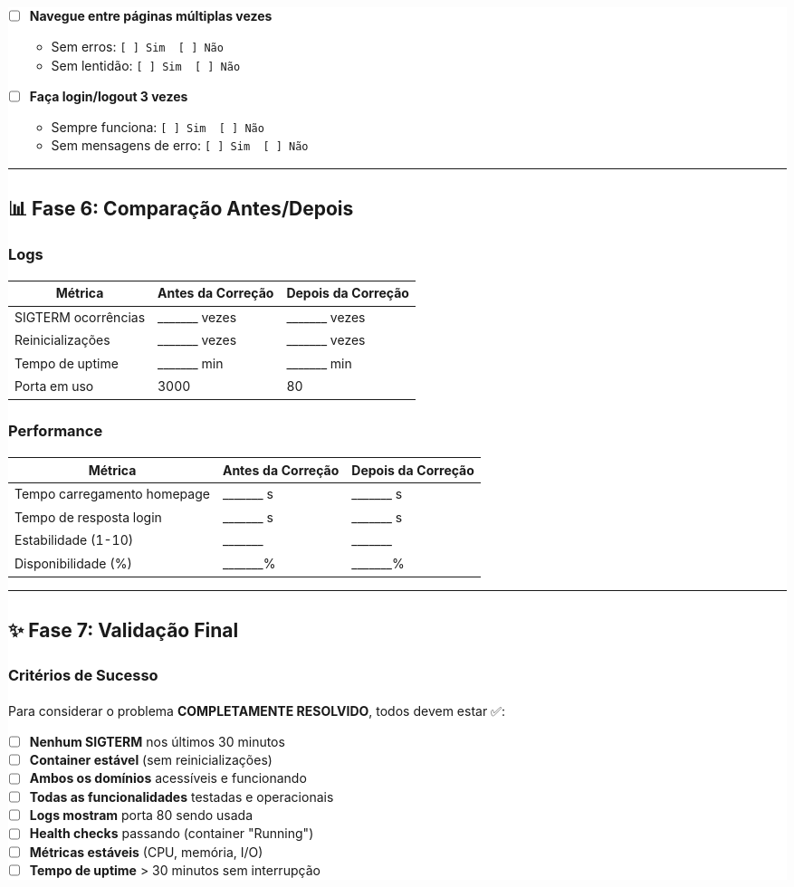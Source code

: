 - [ ] **Navegue entre páginas múltiplas vezes**
  - Sem erros: `[ ] Sim  [ ] Não`
  - Sem lentidão: `[ ] Sim  [ ] Não`

- [ ] **Faça login/logout 3 vezes**
  - Sempre funciona: `[ ] Sim  [ ] Não`
  - Sem mensagens de erro: `[ ] Sim  [ ] Não`

---

## 📊 Fase 6: Comparação Antes/Depois

### Logs

| Métrica | Antes da Correção | Depois da Correção |
|---------|-------------------|-------------------|
| SIGTERM ocorrências | _______ vezes | _______ vezes |
| Reinicializações | _______ vezes | _______ vezes |
| Tempo de uptime | _______ min | _______ min |
| Porta em uso | 3000 | 80 |

### Performance

| Métrica | Antes da Correção | Depois da Correção |
|---------|-------------------|-------------------|
| Tempo carregamento homepage | _______ s | _______ s |
| Tempo de resposta login | _______ s | _______ s |
| Estabilidade (1-10) | _______ | _______ |
| Disponibilidade (%) | _______% | _______% |

---

## ✨ Fase 7: Validação Final

### Critérios de Sucesso

Para considerar o problema **COMPLETAMENTE RESOLVIDO**, todos devem estar ✅:

- [ ] **Nenhum SIGTERM** nos últimos 30 minutos
- [ ] **Container estável** (sem reinicializações)
- [ ] **Ambos os domínios** acessíveis e funcionando
- [ ] **Todas as funcionalidades** testadas e operacionais
- [ ] **Logs mostram** porta 80 sendo usada
- [ ] **Health checks** passando (container "Running")
- [ ] **Métricas estáveis** (CPU, memória, I/O)
- [ ] **Tempo de uptime** > 30 minutos sem interrupção

